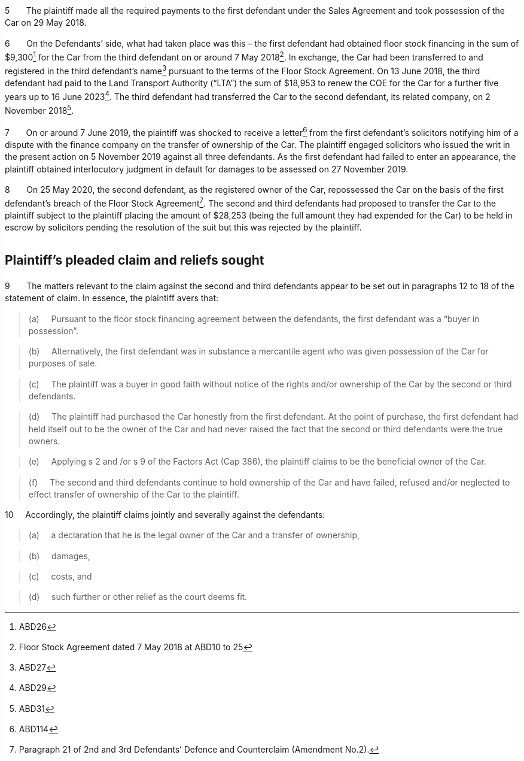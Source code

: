 5       The plaintiff made all the required payments to the first defendant under the Sales Agreement and took possession of the Car on 29 May 2018.

6       On the Defendants’ side, what had taken place was this – the first defendant had obtained floor stock financing in the sum of $9,300[^2] for the Car from the third defendant on or around 7 May 2018[^3]. In exchange, the Car had been transferred to and registered in the third defendant’s name[^4] pursuant to the terms of the Floor Stock Agreement. On 13 June 2018, the third defendant had paid to the Land Transport Authority (“LTA”) the sum of $18,953 to renew the COE for the Car for a further five years up to 16 June 2023[^5]. The third defendant had transferred the Car to the second defendant, its related company, on 2 November 2018[^6].

7       On or around 7 June 2019, the plaintiff was shocked to receive a letter[^7] from the first defendant’s solicitors notifying him of a dispute with the finance company on the transfer of ownership of the Car. The plaintiff engaged solicitors who issued the writ in the present action on 5 November 2019 against all three defendants. As the first defendant had failed to enter an appearance, the plaintiff obtained interlocutory judgment in default for damages to be assessed on 27 November 2019.

8       On 25 May 2020, the second defendant, as the registered owner of the Car, repossessed the Car on the basis of the first defendant’s breach of the Floor Stock Agreement[^8]. The second and third defendants had proposed to transfer the Car to the plaintiff subject to the plaintiff placing the amount of $28,253 (being the full amount they had expended for the Car) to be held in escrow by solicitors pending the resolution of the suit but this was rejected by the plaintiff.

## Plaintiff’s pleaded claim and reliefs sought

9       The matters relevant to the claim against the second and third defendants appear to be set out in paragraphs 12 to 18 of the statement of claim. In essence, the plaintiff avers that:

> (a)     Pursuant to the floor stock financing agreement between the defendants, the first defendant was a “buyer in possession”.

> (b)     Alternatively, the first defendant was in substance a mercantile agent who was given possession of the Car for purposes of sale.

> (c)     The plaintiff was a buyer in good faith without notice of the rights and/or ownership of the Car by the second or third defendants.

> (d)     The plaintiff had purchased the Car honestly from the first defendant. At the point of purchase, the first defendant had held itself out to be the owner of the Car and had never raised the fact that the second or third defendants were the true owners.

> (e)     Applying s 2 and /or s 9 of the Factors Act (Cap 386), the plaintiff claims to be the beneficial owner of the Car.

> (f)     The second and third defendants continue to hold ownership of the Car and have failed, refused and/or neglected to effect transfer of ownership of the Car to the plaintiff.

10     Accordingly, the plaintiff claims jointly and severally against the defendants:

> (a)     a declaration that he is the legal owner of the Car and a transfer of ownership,

> (b)     damages,

> (c)     costs, and

> (d)     such further or other relief as the court deems fit.


[^1]: Agreed Bundle of Documents page 90 (“ABD90”)
[^2]: ABD26
[^3]: Floor Stock Agreement dated 7 May 2018 at ABD10 to 25
[^4]: ABD27
[^5]: ABD29
[^6]: ABD31
[^7]: ABD114
[^8]: Paragraph 21 of 2nd and 3rd Defendants’ Defence and Counterclaim (Amendment No.2).
[^9]: While s 25 of the Sale of Goods Act (Cap 393) had also been referred to in the plaintiff’s closing submissions (“PCS”), it is noted that the plaintiff’s statement of claim pleads reliance on the Factors Act provisions only. In any case, the effect of the ss 2 and 9 of the Factors Act (Cap 386) is the same.
[^10]: Plaintiff’s AEIC at \[33\]
[^11]: Notes of Evidence of 22 September 2020 at page 42 lines 7 to 25 (“NE 42/7 – 25”)
[^12]: PCS \[11.2\]
[^13]: Plaintiff’s Further Submissions (“PFS”) filed on 17 February 2021
[^14]: 2nd and 3rd Defendants’ Reply Submissions filed on 26 February 2021
[^15]: 2nd and 3rd Defendants’ Closing Submissions (“DCS”) at \[39\] to \[46\]
[^16]: NE 80/1 – 7
[^17]: NE 80/21 to 81/9
[^18]: NE 99/28 to 100/16; ABD137
[^19]: NE 116/7 – 11
[^20]: NE 86/5 – 12 , 23 – 25
[^21]: Plaintiff’s AEIC at \[10\]
[^22]: ABD137
[^23]: ABD31
[^24]: NE 40/4 – 12
[^25]: NE 110/15 – 111/2